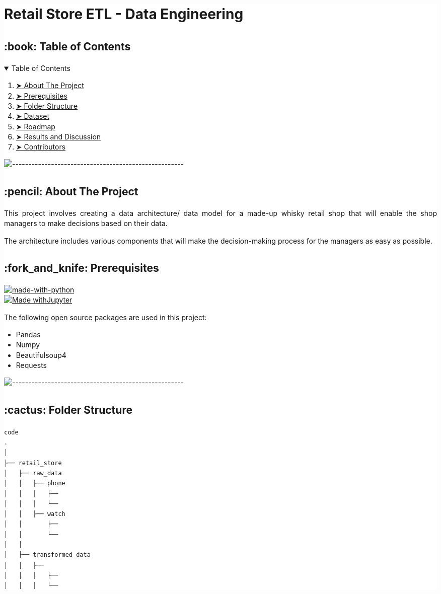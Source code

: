 # Retail Store ETL - Data Engineering


<h2 id="table-of-contents"> :book: Table of Contents</h2>

<details open="open">
  <summary>Table of Contents</summary>
  <ol>
    <li><a href="#about-the-project"> ➤ About The Project</a></li>
    <li><a href="#prerequisites"> ➤ Prerequisites</a></li>
    <li><a href="#folder-structure"> ➤ Folder Structure</a></li>
    <li><a href="#dataset"> ➤ Dataset</a></li>
    <li><a href="#roadmap"> ➤ Roadmap</a></li>
    <!--<li><a href="#experiments">Experiments</a></li>-->
    <li><a href="#results-and-discussion"> ➤ Results and Discussion</a></li>
    <li><a href="#contributors"> ➤ Contributors</a></li>
  </ol>
</details>

![-----------------------------------------------------](https://raw.githubusercontent.com/andreasbm/readme/master/assets/lines/rainbow.png)


<h2 id="about-the-project"> :pencil: About The Project</h2>

<p align="justify"> 
  This project involves creating a data architecture/ data model for a made-up whisky retail shop that will enable the shop managers to make decisions based on their data.
  
  The architecture includes various components that will make the decision-making process for the managers as easy as possible.
</p>


<h2 id="prerequisites"> :fork_and_knife: Prerequisites</h2>

[![made-with-python](https://img.shields.io/badge/Made%20with-Python-1f425f.svg)](https://www.python.org/) <br>
[![Made withJupyter](https://img.shields.io/badge/Made%20with-Jupyter-orange?style=for-the-badge&logo=Jupyter)](https://jupyter.org/try) <br>


The following open source packages are used in this project:
* Pandas                    
* Numpy                     
* Beautifulsoup4            
* Requests                  

![-----------------------------------------------------](https://raw.githubusercontent.com/andreasbm/readme/master/assets/lines/rainbow.png)



<h2 id="folder-structure"> :cactus: Folder Structure</h2>

    code
    .
    │
    ├── retail_store
    │   ├── raw_data
    │   │   ├── phone
    │   │   │   ├── 
    │   │   │   └── 
    │   │   ├── watch
    │   │       ├── 
    │   │       └── 
    │   │
    │   ├── transformed_data
    │   │   ├── 
    │   │   │   ├── 
    │   │   │   └── 